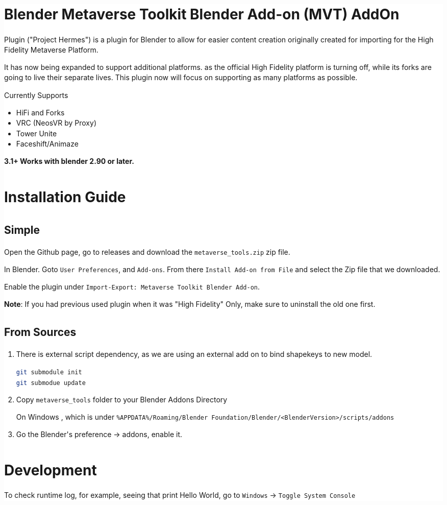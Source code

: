 # Blender Metaverse Toolkit Blender Add-on (MVT) AddOn
  
  Plugin ("Project Hermes") is a plugin for Blender to allow for easier content creation originally
  created for importing for the High Fidelity Metaverse Platform. 
  
  It has now being expanded to support additional platforms. as the official High Fidelity platform is
  turning off, while its forks are going to live their separate lives.
  This plugin now will focus on supporting as many platforms as possible.
  
  Currently Supports
  
  - HiFi and Forks
  - VRC (NeosVR by Proxy)
  - Tower Unite
  - Faceshift/Animaze
  
  **3.1+ Works with blender 2.90 or later.**
  
# Installation Guide
  
## Simple

  Open the Github page, go to releases and download the `metaverse_tools.zip` zip file. 
  
  In Blender. Goto `User Preferences`, and `Add-ons`. From there `Install Add-on from File` and select
  the Zip file that we downloaded.
  
  Enable the plugin under `Import-Export: Metaverse Toolkit Blender Add-on`.
  
  **Note**: If you had previous used plugin when it was "High Fidelity" Only, make sure to uninstall
  the old one first.
  
## From Sources
  
  1. There is external script dependency, as we are using an external add on to bind shapekeys to new model.

      ```bash
      git submodule init
      git submodue update
      ```
  2. Copy `metaverse_tools` folder to your Blender Addons Directory 
  
     On Windows , which is under `%APPDATA%/Roaming/Blender Foundation/Blender/<BlenderVersion>/scripts/addons`
  3. Go the Blender's preference → addons, enable it.

# Development

  To check runtime log, for example, seeing that print Hello World, go to `Windows` → `Toggle System
  Console`
